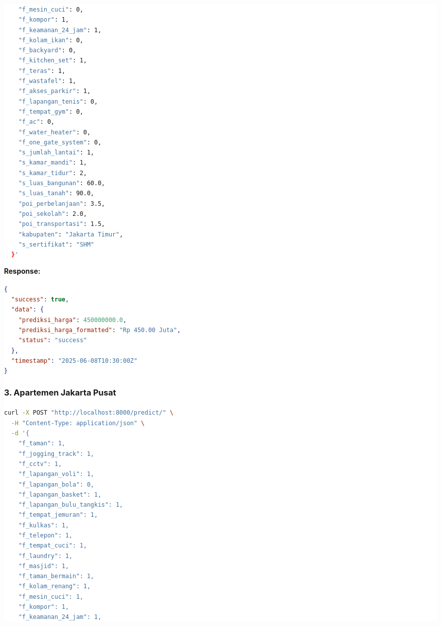 ```bash
    "f_mesin_cuci": 0,
    "f_kompor": 1,
    "f_keamanan_24_jam": 1,
    "f_kolam_ikan": 0,
    "f_backyard": 0,
    "f_kitchen_set": 1,
    "f_teras": 1,
    "f_wastafel": 1,
    "f_akses_parkir": 1,
    "f_lapangan_tenis": 0,
    "f_tempat_gym": 0,
    "f_ac": 0,
    "f_water_heater": 0,
    "f_one_gate_system": 0,
    "s_jumlah_lantai": 1,
    "s_kamar_mandi": 1,
    "s_kamar_tidur": 2,
    "s_luas_bangunan": 60.0,
    "s_luas_tanah": 90.0,
    "poi_perbelanjaan": 3.5,
    "poi_sekolah": 2.0,
    "poi_transportasi": 1.5,
    "kabupaten": "Jakarta Timur",
    "s_sertifikat": "SHM"
  }'
```

**Response:**

```json
{
  "success": true,
  "data": {
    "prediksi_harga": 450000000.0,
    "prediksi_harga_formatted": "Rp 450.00 Juta",
    "status": "success"
  },
  "timestamp": "2025-06-08T10:30:00Z"
}
```

### 3. Apartemen Jakarta Pusat

```bash
curl -X POST "http://localhost:8000/predict/" \
  -H "Content-Type: application/json" \
  -d '{
    "f_taman": 1,
    "f_jogging_track": 1,
    "f_cctv": 1,
    "f_lapangan_voli": 1,
    "f_lapangan_bola": 0,
    "f_lapangan_basket": 1,
    "f_lapangan_bulu_tangkis": 1,
    "f_tempat_jemuran": 1,
    "f_kulkas": 1,
    "f_telepon": 1,
    "f_tempat_cuci": 1,
    "f_laundry": 1,
    "f_masjid": 1,
    "f_taman_bermain": 1,
    "f_kolam_renang": 1,
    "f_mesin_cuci": 1,
    "f_kompor": 1,
    "f_keamanan_24_jam": 1,
```